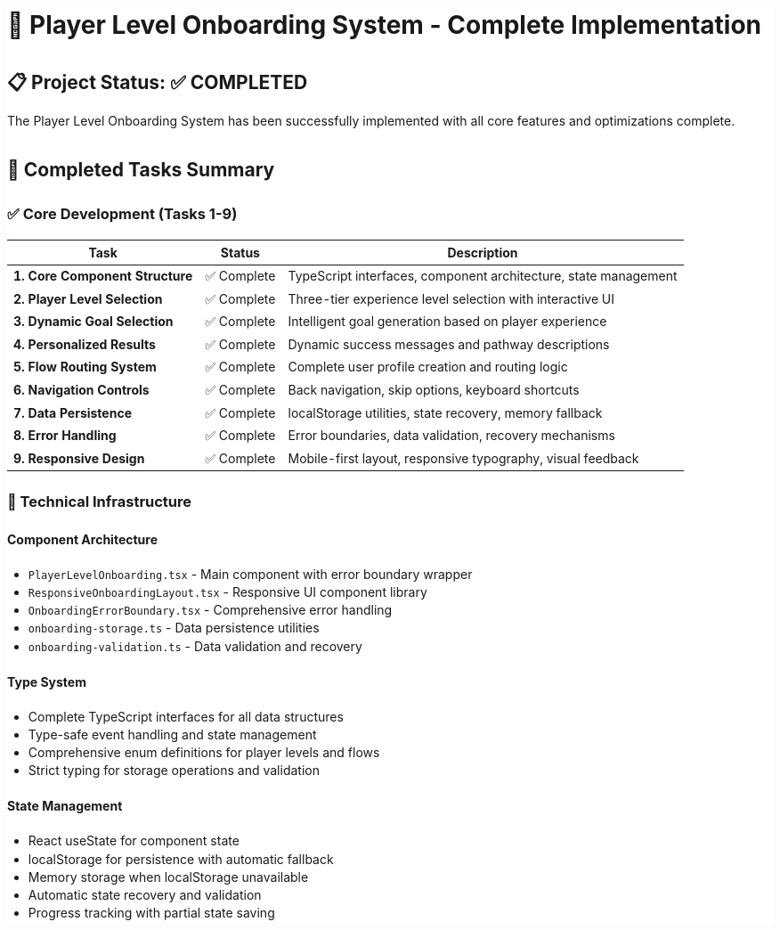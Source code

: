 # 🎉 Player Level Onboarding System - Complete Implementation

## 📋 Project Status: ✅ COMPLETED

The Player Level Onboarding System has been successfully implemented with all core features and optimizations complete.

## 🎯 Completed Tasks Summary

### ✅ Core Development (Tasks 1-9)

| Task | Status | Description |
|------|--------|-------------|
| **1. Core Component Structure** | ✅ Complete | TypeScript interfaces, component architecture, state management |
| **2. Player Level Selection** | ✅ Complete | Three-tier experience level selection with interactive UI |
| **3. Dynamic Goal Selection** | ✅ Complete | Intelligent goal generation based on player experience |
| **4. Personalized Results** | ✅ Complete | Dynamic success messages and pathway descriptions |
| **5. Flow Routing System** | ✅ Complete | Complete user profile creation and routing logic |
| **6. Navigation Controls** | ✅ Complete | Back navigation, skip options, keyboard shortcuts |
| **7. Data Persistence** | ✅ Complete | localStorage utilities, state recovery, memory fallback |
| **8. Error Handling** | ✅ Complete | Error boundaries, data validation, recovery mechanisms |
| **9. Responsive Design** | ✅ Complete | Mobile-first layout, responsive typography, visual feedback |

### 🔧 Technical Infrastructure

#### **Component Architecture**
- `PlayerLevelOnboarding.tsx` - Main component with error boundary wrapper
- `ResponsiveOnboardingLayout.tsx` - Responsive UI component library
- `OnboardingErrorBoundary.tsx` - Comprehensive error handling
- `onboarding-storage.ts` - Data persistence utilities
- `onboarding-validation.ts` - Data validation and recovery

#### **Type System**
- Complete TypeScript interfaces for all data structures
- Type-safe event handling and state management
- Comprehensive enum definitions for player levels and flows
- Strict typing for storage operations and validation

#### **State Management**
- React useState for component state
- localStorage for persistence with automatic fallback
- Memory storage when localStorage unavailable
- Automatic state recovery and validation
- Progress tracking with partial state saving
